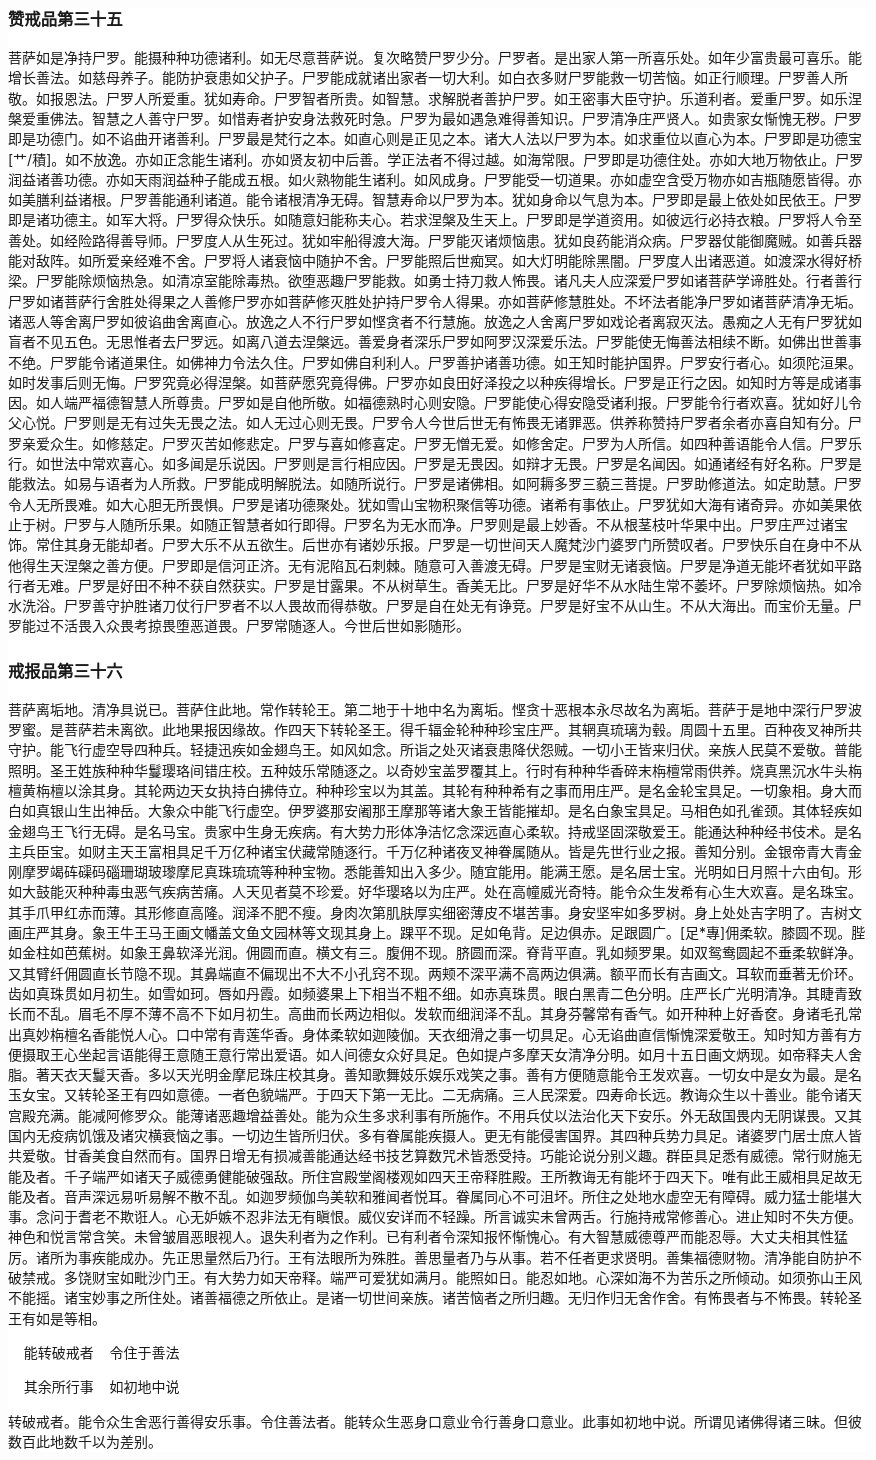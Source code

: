 ### 赞戒品第三十五

菩萨如是净持尸罗。能摄种种功德诸利。如无尽意菩萨说。复次略赞尸罗少分。尸罗者。是出家人第一所喜乐处。如年少富贵最可喜乐。能增长善法。如慈母养子。能防护衰患如父护子。尸罗能成就诸出家者一切大利。如白衣多财尸罗能救一切苦恼。如正行顺理。尸罗善人所敬。如报恩法。尸罗人所爱重。犹如寿命。尸罗智者所贵。如智慧。求解脱者善护尸罗。如王密事大臣守护。乐道利者。爱重尸罗。如乐涅槃爱重佛法。智慧之人善守尸罗。如惜寿者护安身法救死时急。尸罗为最如遇急难得善知识。尸罗清净庄严贤人。如贵家女惭愧无秽。尸罗即是功德门。如不谄曲开诸善利。尸罗最是梵行之本。如直心则是正见之本。诸大人法以尸罗为本。如求重位以直心为本。尸罗即是功德宝[艹/積]。如不放逸。亦如正念能生诸利。亦如贤友初中后善。学正法者不得过越。如海常限。尸罗即是功德住处。亦如大地万物依止。尸罗润益诸善功德。亦如天雨润益种子能成五根。如火熟物能生诸利。如风成身。尸罗能受一切道果。亦如虚空含受万物亦如吉瓶随愿皆得。亦如美膳利益诸根。尸罗善能通利诸道。能令诸根清净无碍。智慧寿命以尸罗为本。犹如身命以气息为本。尸罗即是最上依处如民依王。尸罗即是诸功德主。如军大将。尸罗得众快乐。如随意妇能称夫心。若求涅槃及生天上。尸罗即是学道资用。如彼远行必持衣粮。尸罗将人令至善处。如经险路得善导师。尸罗度人从生死过。犹如牢船得渡大海。尸罗能灭诸烦恼患。犹如良药能消众病。尸罗器仗能御魔贼。如善兵器能对敌阵。如所爱亲经难不舍。尸罗将人诸衰恼中随护不舍。尸罗能照后世痴冥。如大灯明能除黑闇。尸罗度人出诸恶道。如渡深水得好桥梁。尸罗能除烦恼热急。如清凉室能除毒热。欲堕恶趣尸罗能救。如勇士持刀救人怖畏。诸凡夫人应深爱尸罗如诸菩萨学谛胜处。行者善行尸罗如诸菩萨行舍胜处得果之人善修尸罗亦如菩萨修灭胜处护持尸罗令人得果。亦如菩萨修慧胜处。不坏法者能净尸罗如诸菩萨清净无垢。诸恶人等舍离尸罗如彼谄曲舍离直心。放逸之人不行尸罗如悭贪者不行慧施。放逸之人舍离尸罗如戏论者离寂灭法。愚痴之人无有尸罗犹如盲者不见五色。无思惟者去尸罗远。如离八道去涅槃远。善爱身者深乐尸罗如阿罗汉深爱乐法。尸罗能使无悔善法相续不断。如佛出世善事不绝。尸罗能令诸道果住。如佛神力令法久住。尸罗如佛自利利人。尸罗善护诸善功德。如王知时能护国界。尸罗安行者心。如须陀洹果。如时发事后则无悔。尸罗究竟必得涅槃。如菩萨愿究竟得佛。尸罗亦如良田好泽投之以种疾得增长。尸罗是正行之因。如知时方等是成诸事因。如人端严福德智慧人所尊贵。尸罗如是自他所敬。如福德熟时心则安隐。尸罗能使心得安隐受诸利报。尸罗能令行者欢喜。犹如好儿令父心悦。尸罗则是无有过失无畏之法。如人无过心则无畏。尸罗令人今世后世无有怖畏无诸罪恶。供养称赞持尸罗者余者亦喜自知有分。尸罗亲爱众生。如修慈定。尸罗灭苦如修悲定。尸罗与喜如修喜定。尸罗无憎无爱。如修舍定。尸罗为人所信。如四种善语能令人信。尸罗乐行。如世法中常欢喜心。如多闻是乐说因。尸罗则是言行相应因。尸罗是无畏因。如辩才无畏。尸罗是名闻因。如通诸经有好名称。尸罗是能救法。如易与语者为人所救。尸罗能成明解脱法。如随所说行。尸罗是诸佛相。如阿耨多罗三藐三菩提。尸罗助修道法。如定助慧。尸罗令人无所畏难。如大心胆无所畏惧。尸罗是诸功德聚处。犹如雪山宝物积聚信等功德。诸希有事依止。尸罗犹如大海有诸奇异。亦如美果依止于树。尸罗与人随所乐果。如随正智慧者如行即得。尸罗名为无水而净。尸罗则是最上妙香。不从根茎枝叶华果中出。尸罗庄严过诸宝饰。常住其身无能却者。尸罗大乐不从五欲生。后世亦有诸妙乐报。尸罗是一切世间天人魔梵沙门婆罗门所赞叹者。尸罗快乐自在身中不从他得生天涅槃之善方便。尸罗即是信河正济。无有泥陷瓦石刺棘。随意可入善渡无碍。尸罗是宝财无诸衰恼。尸罗是净道无能坏者犹如平路行者无难。尸罗是好田不种不获自然获实。尸罗是甘露果。不从树草生。香美无比。尸罗是好华不从水陆生常不萎坏。尸罗除烦恼热。如冷水洗浴。尸罗善守护胜诸刀仗行尸罗者不以人畏故而得恭敬。尸罗是自在处无有诤竞。尸罗是好宝不从山生。不从大海出。而宝价无量。尸罗能过不活畏入众畏考掠畏堕恶道畏。尸罗常随逐人。今世后世如影随形。

### 戒报品第三十六

菩萨离垢地。清净具说已。菩萨住此地。常作转轮王。第二地于十地中名为离垢。悭贪十恶根本永尽故名为离垢。菩萨于是地中深行尸罗波罗蜜。是菩萨若未离欲。此地果报因缘故。作四天下转轮圣王。得千辐金轮种种珍宝庄严。其辋真琉璃为毂。周圆十五里。百种夜叉神所共守护。能飞行虚空导四种兵。轻捷迅疾如金翅鸟王。如风如念。所诣之处灭诸衰患降伏怨贼。一切小王皆来归伏。亲族人民莫不爱敬。普能照明。圣王姓族种种华鬘璎珞间错庄校。五种妓乐常随逐之。以奇妙宝盖罗覆其上。行时有种种华香碎末栴檀常雨供养。烧真黑沉水牛头栴檀黄栴檀以涂其身。其轮两边天女执持白拂侍立。种种珍宝以为其盖。其轮有种种希有之事而用庄严。是名金轮宝具足。一切象相。身大而白如真银山生出神岳。大象众中能飞行虚空。伊罗婆那安阇那王摩那等诸大象王皆能摧却。是名白象宝具足。马相色如孔雀颈。其体轻疾如金翅鸟王飞行无碍。是名马宝。贵家中生身无疾病。有大势力形体净洁忆念深远直心柔软。持戒坚固深敬爱王。能通达种种经书伎术。是名主兵臣宝。如财主天王富相具足千万亿种诸宝伏藏常随逐行。千万亿种诸夜叉神眷属随从。皆是先世行业之报。善知分别。金银帝青大青金刚摩罗竭砗磲码碯珊瑚玻瓈摩尼真珠琉琉等种种宝物。悉能善知出入多少。随宜能用。能满王愿。是名居士宝。光明如日月照十六由旬。形如大鼓能灭种种毒虫恶气疾病苦痛。人天见者莫不珍爱。好华璎珞以为庄严。处在高幢威光奇特。能令众生发希有心生大欢喜。是名珠宝。其手爪甲红赤而薄。其形修直高隆。润泽不肥不瘦。身肉次第肌肤厚实细密薄皮不堪苦事。身安坚牢如多罗树。身上处处吉字明了。吉树文画庄严其身。象王牛王马王画文幡盖文鱼文园林等文现其身上。踝平不现。足如龟背。足边俱赤。足跟圆广。[足\*專]佣柔软。膝圆不现。䏶如金柱如芭蕉树。如象王鼻软泽光润。佣圆而直。横文有三。腹佣不现。脐圆而深。脊背平直。乳如频罗果。如双鸳鸯圆起不垂柔软鲜净。又其臂纤佣圆直长节隐不现。其鼻端直不偏现出不大不小孔窍不现。两颊不深平满不高两边俱满。额平而长有吉画文。耳软而垂著无价环。齿如真珠贯如月初生。如雪如珂。唇如丹霞。如频婆果上下相当不粗不细。如赤真珠贯。眼白黑青二色分明。庄严长广光明清净。其睫青致长而不乱。眉毛不厚不薄不高不下如月初生。高曲而长两边相似。发软而细润泽不乱。其身芬馨常有香气。如开种种上好香奁。身诸毛孔常出真妙栴檀名香能悦人心。口中常有青莲华香。身体柔软如迦陵伽。天衣细滑之事一切具足。心无谄曲直信惭愧深爱敬王。知时知方善有方便摄取王心坐起言语能得王意随王意行常出爱语。如人间德女众好具足。色如提卢多摩天女清净分明。如月十五日画文炳现。如帝释夫人舍脂。著天衣天鬘天香。多以天光明金摩尼珠庄校其身。善知歌舞妓乐娱乐戏笑之事。善有方便随意能令王发欢喜。一切女中是女为最。是名玉女宝。又转轮圣王有四如意德。一者色貌端严。于四天下第一无比。二无病痛。三人民深爱。四寿命长远。教诲众生以十善业。能令诸天宫殿充满。能减阿修罗众。能薄诸恶趣增益善处。能为众生多求利事有所施作。不用兵仗以法治化天下安乐。外无敌国畏内无阴谋畏。又其国内无疫病饥饿及诸灾横衰恼之事。一切边生皆所归伏。多有眷属能疾摄人。更无有能侵害国界。其四种兵势力具足。诸婆罗门居士庶人皆共爱敬。甘香美食自然而有。国界日增无有损减善能通达经书技艺算数咒术皆悉受持。巧能论说分别义趣。群臣具足悉有威德。常行财施无能及者。千子端严如诸天子威德勇健能破强敌。所住宫殿堂阁楼观如四天王帝释胜殿。王所教诲无有能坏于四天下。唯有此王威相具足故无能及者。音声深远易听易解不散不乱。如迦罗频伽鸟美软和雅闻者悦耳。眷属同心不可沮坏。所住之处地水虚空无有障碍。威力猛士能堪大事。念问于耆老不欺诳人。心无妒嫉不忍非法无有瞋恨。威仪安详而不轻躁。所言诚实未曾两舌。行施持戒常修善心。进止知时不失方便。神色和悦言常含笑。未曾皱眉恶眼视人。退失利者为之作利。已有利者令深知报怀惭愧心。有大智慧威德尊严而能忍辱。大丈夫相其性猛厉。诸所为事疾能成办。先正思量然后乃行。王有法眼所为殊胜。善思量者乃与从事。若不任者更求贤明。善集福德财物。清净能自防护不破禁戒。多饶财宝如毗沙门王。有大势力如天帝释。端严可爱犹如满月。能照如日。能忍如地。心深如海不为苦乐之所倾动。如须弥山王风不能摇。诸宝妙事之所住处。诸善福德之所依止。是诸一切世间亲族。诸苦恼者之所归趣。无归作归无舍作舍。有怖畏者与不怖畏。转轮圣王有如是等相。

&nbsp;&nbsp;&nbsp;&nbsp;能转破戒者&nbsp;&nbsp;&nbsp;&nbsp;令住于善法

&nbsp;&nbsp;&nbsp;&nbsp;其余所行事&nbsp;&nbsp;&nbsp;&nbsp;如初地中说

转破戒者。能令众生舍恶行善得安乐事。令住善法者。能转众生恶身口意业令行善身口意业。此事如初地中说。所谓见诸佛得诸三昧。但彼数百此地数千以为差别。
